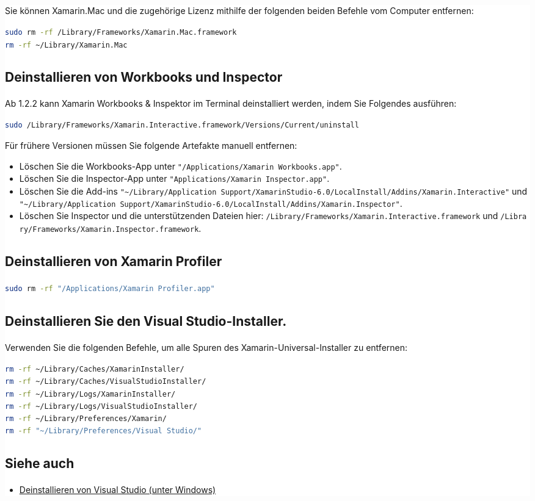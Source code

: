 Sie können Xamarin.Mac und die zugehörige Lizenz mithilfe der folgenden beiden Befehle vom Computer entfernen:

```bash
sudo rm -rf /Library/Frameworks/Xamarin.Mac.framework
rm -rf ~/Library/Xamarin.Mac
```

## <a name="uninstall-workbooks-and-inspector"></a>Deinstallieren von Workbooks und Inspector

Ab 1.2.2 kann Xamarin Workbooks & Inspektor im Terminal deinstalliert werden, indem Sie Folgendes ausführen:

```bash
sudo /Library/Frameworks/Xamarin.Interactive.framework/Versions/Current/uninstall
```

Für frühere Versionen müssen Sie folgende Artefakte manuell entfernen:

* Löschen Sie die Workbooks-App unter `"/Applications/Xamarin Workbooks.app"`.
* Löschen Sie die Inspector-App unter `"Applications/Xamarin Inspector.app"`.
* Löschen Sie die Add-ins `"~/Library/Application Support/XamarinStudio-6.0/LocalInstall/Addins/Xamarin.Interactive"` und `"~/Library/Application Support/XamarinStudio-6.0/LocalInstall/Addins/Xamarin.Inspector"`.
* Löschen Sie Inspector und die unterstützenden Dateien hier: `/Library/Frameworks/Xamarin.Interactive.framework` und `/Library/Frameworks/Xamarin.Inspector.framework`.

## <a name="uninstall-the-xamarin-profiler"></a>Deinstallieren von Xamarin Profiler

```bash
sudo rm -rf "/Applications/Xamarin Profiler.app"
```

## <a name="uninstall-the-visual-studio-installer"></a>Deinstallieren Sie den Visual Studio-Installer.

Verwenden Sie die folgenden Befehle, um alle Spuren des Xamarin-Universal-Installer zu entfernen:

```bash
rm -rf ~/Library/Caches/XamarinInstaller/
rm -rf ~/Library/Caches/VisualStudioInstaller/
rm -rf ~/Library/Logs/XamarinInstaller/
rm -rf ~/Library/Logs/VisualStudioInstaller/
rm -rf ~/Library/Preferences/Xamarin/
rm -rf "~/Library/Preferences/Visual Studio/"
```

## <a name="see-also"></a>Siehe auch

- [Deinstallieren von Visual Studio (unter Windows)](/visualstudio/install/uninstall-visual-studio)
